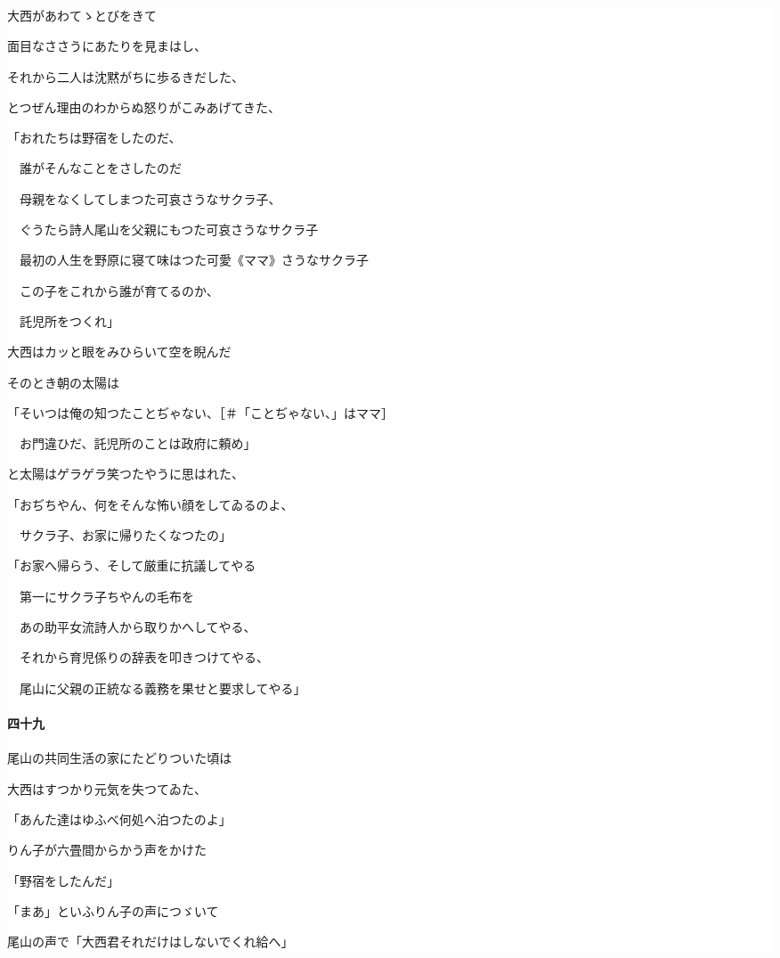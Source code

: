大西があわてゝとびをきて

面目なささうにあたりを見まはし、

それから二人は沈黙がちに歩るきだした、

とつぜん理由のわからぬ怒りがこみあげてきた、

「おれたちは野宿をしたのだ、

　誰がそんなことをさしたのだ

　母親をなくしてしまつた可哀さうなサクラ子、

　ぐうたら詩人尾山を父親にもつた可哀さうなサクラ子

　最初の人生を野原に寝て味はつた可愛《ママ》さうなサクラ子

　この子をこれから誰が育てるのか、

　託児所をつくれ」

大西はカッと眼をみひらいて空を睨んだ

そのとき朝の太陽は

「そいつは俺の知つたことぢゃない、［＃「ことぢゃない、」はママ］

　お門違ひだ、託児所のことは政府に頼め」

と太陽はゲラゲラ笑つたやうに思はれた、

「おぢちやん、何をそんな怖い顔をしてゐるのよ、

　サクラ子、お家に帰りたくなつたの」

「お家へ帰らう、そして厳重に抗議してやる

　第一にサクラ子ちやんの毛布を

　あの助平女流詩人から取りかへしてやる、

　それから育児係りの辞表を叩きつけてやる、

　尾山に父親の正統なる義務を果せと要求してやる」



#### 四十九




尾山の共同生活の家にたどりついた頃は

大西はすつかり元気を失つてゐた、

「あんた達はゆふべ何処へ泊つたのよ」

りん子が六畳間からかう声をかけた

「野宿をしたんだ」

「まあ」といふりん子の声につゞいて

尾山の声で「大西君それだけはしないでくれ給へ」
